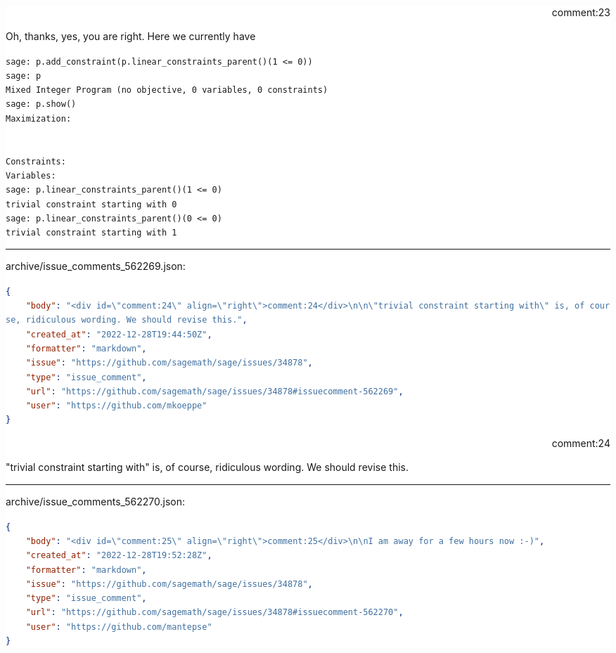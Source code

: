 <div id="comment:23" align="right">comment:23</div>

Oh, thanks, yes, you are right.  Here we currently have

```
sage: p.add_constraint(p.linear_constraints_parent()(1 <= 0))
sage: p
Mixed Integer Program (no objective, 0 variables, 0 constraints)
sage: p.show()
Maximization:
  

Constraints:
Variables:
sage: p.linear_constraints_parent()(1 <= 0)
trivial constraint starting with 0
sage: p.linear_constraints_parent()(0 <= 0)
trivial constraint starting with 1
```



---

archive/issue_comments_562269.json:
```json
{
    "body": "<div id=\"comment:24\" align=\"right\">comment:24</div>\n\n\"trivial constraint starting with\" is, of course, ridiculous wording. We should revise this.",
    "created_at": "2022-12-28T19:44:50Z",
    "formatter": "markdown",
    "issue": "https://github.com/sagemath/sage/issues/34878",
    "type": "issue_comment",
    "url": "https://github.com/sagemath/sage/issues/34878#issuecomment-562269",
    "user": "https://github.com/mkoeppe"
}
```

<div id="comment:24" align="right">comment:24</div>

"trivial constraint starting with" is, of course, ridiculous wording. We should revise this.



---

archive/issue_comments_562270.json:
```json
{
    "body": "<div id=\"comment:25\" align=\"right\">comment:25</div>\n\nI am away for a few hours now :-)",
    "created_at": "2022-12-28T19:52:28Z",
    "formatter": "markdown",
    "issue": "https://github.com/sagemath/sage/issues/34878",
    "type": "issue_comment",
    "url": "https://github.com/sagemath/sage/issues/34878#issuecomment-562270",
    "user": "https://github.com/mantepse"
}
```
